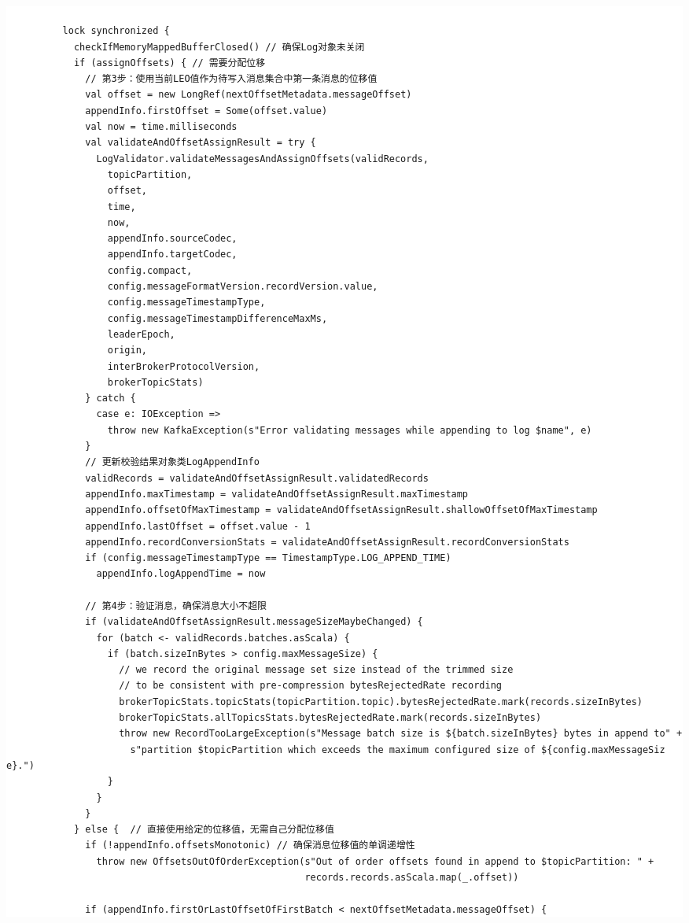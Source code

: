 ```
    
          lock synchronized {
            checkIfMemoryMappedBufferClosed() // 确保Log对象未关闭
            if (assignOffsets) { // 需要分配位移
              // 第3步：使用当前LEO值作为待写入消息集合中第一条消息的位移值
              val offset = new LongRef(nextOffsetMetadata.messageOffset)
              appendInfo.firstOffset = Some(offset.value)
              val now = time.milliseconds
              val validateAndOffsetAssignResult = try {
                LogValidator.validateMessagesAndAssignOffsets(validRecords,
                  topicPartition,
                  offset,
                  time,
                  now,
                  appendInfo.sourceCodec,
                  appendInfo.targetCodec,
                  config.compact,
                  config.messageFormatVersion.recordVersion.value,
                  config.messageTimestampType,
                  config.messageTimestampDifferenceMaxMs,
                  leaderEpoch,
                  origin,
                  interBrokerProtocolVersion,
                  brokerTopicStats)
              } catch {
                case e: IOException =>
                  throw new KafkaException(s"Error validating messages while appending to log $name", e)
              }
              // 更新校验结果对象类LogAppendInfo
              validRecords = validateAndOffsetAssignResult.validatedRecords
              appendInfo.maxTimestamp = validateAndOffsetAssignResult.maxTimestamp
              appendInfo.offsetOfMaxTimestamp = validateAndOffsetAssignResult.shallowOffsetOfMaxTimestamp
              appendInfo.lastOffset = offset.value - 1
              appendInfo.recordConversionStats = validateAndOffsetAssignResult.recordConversionStats
              if (config.messageTimestampType == TimestampType.LOG_APPEND_TIME)
                appendInfo.logAppendTime = now
    
              // 第4步：验证消息，确保消息大小不超限
              if (validateAndOffsetAssignResult.messageSizeMaybeChanged) {
                for (batch <- validRecords.batches.asScala) {
                  if (batch.sizeInBytes > config.maxMessageSize) {
                    // we record the original message set size instead of the trimmed size
                    // to be consistent with pre-compression bytesRejectedRate recording
                    brokerTopicStats.topicStats(topicPartition.topic).bytesRejectedRate.mark(records.sizeInBytes)
                    brokerTopicStats.allTopicsStats.bytesRejectedRate.mark(records.sizeInBytes)
                    throw new RecordTooLargeException(s"Message batch size is ${batch.sizeInBytes} bytes in append to" +
                      s"partition $topicPartition which exceeds the maximum configured size of ${config.maxMessageSize}.")
                  }
                }
              }
            } else {  // 直接使用给定的位移值，无需自己分配位移值
              if (!appendInfo.offsetsMonotonic) // 确保消息位移值的单调递增性
                throw new OffsetsOutOfOrderException(s"Out of order offsets found in append to $topicPartition: " +
                                                     records.records.asScala.map(_.offset))
    
              if (appendInfo.firstOrLastOffsetOfFirstBatch < nextOffsetMetadata.messageOffset) {
```